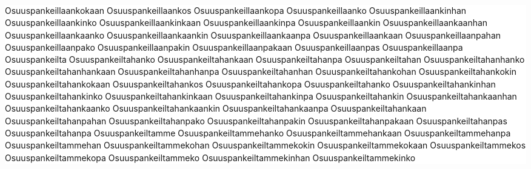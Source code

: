 Osuuspankeillaankokaan
Osuuspankeillaankos
Osuuspankeillaankopa
Osuuspankeillaanko
Osuuspankeillaankinhan
Osuuspankeillaankinko
Osuuspankeillaankinkaan
Osuuspankeillaankinpa
Osuuspankeillaankin
Osuuspankeillaankaanhan
Osuuspankeillaankaanko
Osuuspankeillaankaankin
Osuuspankeillaankaanpa
Osuuspankeillaankaan
Osuuspankeillaanpahan
Osuuspankeillaanpako
Osuuspankeillaanpakin
Osuuspankeillaanpakaan
Osuuspankeillaanpas
Osuuspankeillaanpa
Osuuspankeilta
Osuuspankeiltahanko
Osuuspankeiltahankaan
Osuuspankeiltahanpa
Osuuspankeiltahan
Osuuspankeiltahanhanko
Osuuspankeiltahanhankaan
Osuuspankeiltahanhanpa
Osuuspankeiltahanhan
Osuuspankeiltahankohan
Osuuspankeiltahankokin
Osuuspankeiltahankokaan
Osuuspankeiltahankos
Osuuspankeiltahankopa
Osuuspankeiltahanko
Osuuspankeiltahankinhan
Osuuspankeiltahankinko
Osuuspankeiltahankinkaan
Osuuspankeiltahankinpa
Osuuspankeiltahankin
Osuuspankeiltahankaanhan
Osuuspankeiltahankaanko
Osuuspankeiltahankaankin
Osuuspankeiltahankaanpa
Osuuspankeiltahankaan
Osuuspankeiltahanpahan
Osuuspankeiltahanpako
Osuuspankeiltahanpakin
Osuuspankeiltahanpakaan
Osuuspankeiltahanpas
Osuuspankeiltahanpa
Osuuspankeiltamme
Osuuspankeiltammehanko
Osuuspankeiltammehankaan
Osuuspankeiltammehanpa
Osuuspankeiltammehan
Osuuspankeiltammekohan
Osuuspankeiltammekokin
Osuuspankeiltammekokaan
Osuuspankeiltammekos
Osuuspankeiltammekopa
Osuuspankeiltammeko
Osuuspankeiltammekinhan
Osuuspankeiltammekinko